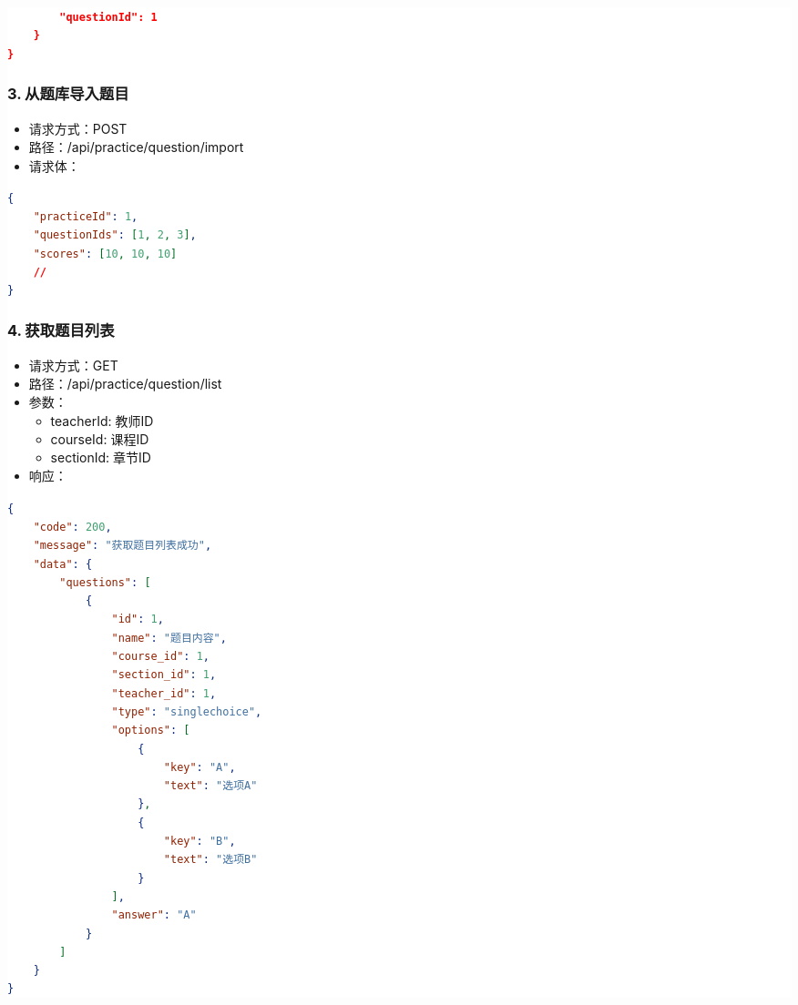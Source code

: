 ```json
        "questionId": 1
    }
}
```

### 3. 从题库导入题目
- 请求方式：POST
- 路径：/api/practice/question/import
- 请求体：
```json
{
    "practiceId": 1,
    "questionIds": [1, 2, 3],
    "scores": [10, 10, 10]
    //
}
```

### 4. 获取题目列表
- 请求方式：GET
- 路径：/api/practice/question/list
- 参数：
  - teacherId: 教师ID
  - courseId: 课程ID
  - sectionId: 章节ID
- 响应：
```json
{
    "code": 200,
    "message": "获取题目列表成功",
    "data": {
        "questions": [
            {
                "id": 1,
                "name": "题目内容",
                "course_id": 1,
                "section_id": 1,
                "teacher_id": 1,
                "type": "singlechoice",
                "options": [
                    {
                        "key": "A",
                        "text": "选项A"
                    },
                    {
                        "key": "B",
                        "text": "选项B"
                    }
                ],
                "answer": "A"
            }
        ]
    }
}
```
